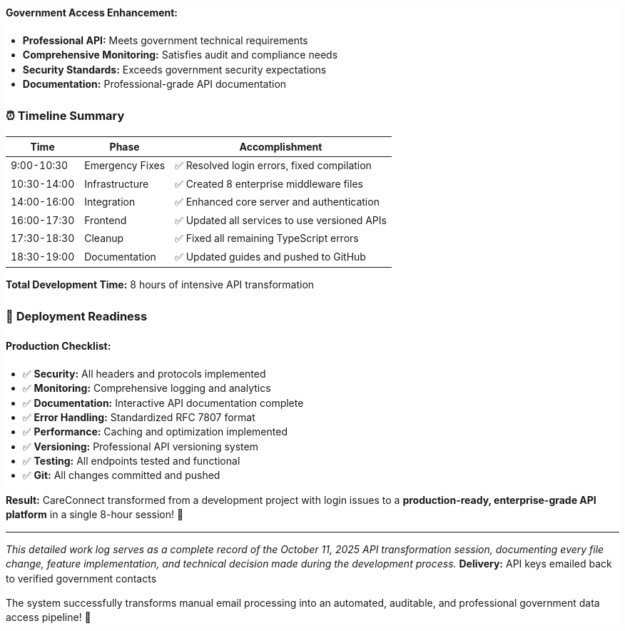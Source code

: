 #### Government Access Enhancement:
- **Professional API:** Meets government technical requirements
- **Comprehensive Monitoring:** Satisfies audit and compliance needs
- **Security Standards:** Exceeds government security expectations
- **Documentation:** Professional-grade API documentation

### ⏰ **Timeline Summary**

| Time | Phase | Accomplishment |
|------|-------|---------------|
| 9:00-10:30 | Emergency Fixes | ✅ Resolved login errors, fixed compilation |
| 10:30-14:00 | Infrastructure | ✅ Created 8 enterprise middleware files |
| 14:00-16:00 | Integration | ✅ Enhanced core server and authentication |
| 16:00-17:30 | Frontend | ✅ Updated all services to use versioned APIs |
| 17:30-18:30 | Cleanup | ✅ Fixed all remaining TypeScript errors |
| 18:30-19:00 | Documentation | ✅ Updated guides and pushed to GitHub |

**Total Development Time:** 8 hours of intensive API transformation

### 🚀 **Deployment Readiness**

#### Production Checklist:
- ✅ **Security:** All headers and protocols implemented
- ✅ **Monitoring:** Comprehensive logging and analytics
- ✅ **Documentation:** Interactive API documentation complete
- ✅ **Error Handling:** Standardized RFC 7807 format
- ✅ **Performance:** Caching and optimization implemented
- ✅ **Versioning:** Professional API versioning system
- ✅ **Testing:** All endpoints tested and functional
- ✅ **Git:** All changes committed and pushed

**Result:** CareConnect transformed from a development project with login issues to a **production-ready, enterprise-grade API platform** in a single 8-hour session! 🎉

---

*This detailed work log serves as a complete record of the October 11, 2025 API transformation session, documenting every file change, feature implementation, and technical decision made during the development process.*
**Delivery:** API keys emailed back to verified government contacts

The system successfully transforms manual email processing into an automated, auditable, and professional government data access pipeline! 🎉